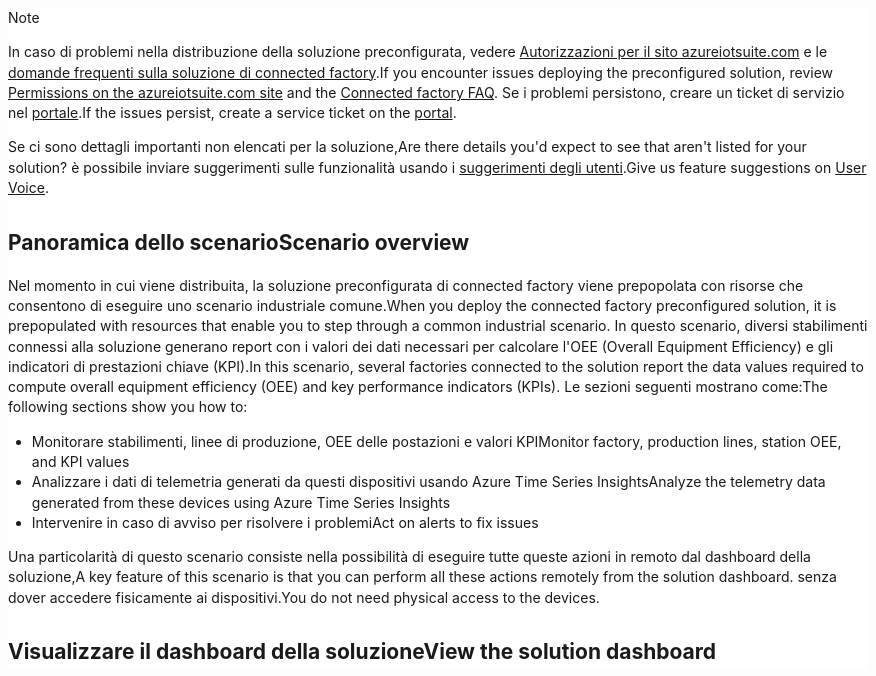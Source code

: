 > [!NOTE]
> <span data-ttu-id="99b5a-126">In caso di problemi nella distribuzione della soluzione preconfigurata, vedere [Autorizzazioni per il sito azureiotsuite.com][lnk-permissions] e le [domande frequenti sulla soluzione di connected factory](iot-suite-faq-cf.md).</span><span class="sxs-lookup"><span data-stu-id="99b5a-126">If you encounter issues deploying the preconfigured solution, review [Permissions on the azureiotsuite.com site][lnk-permissions] and the [Connected factory FAQ](iot-suite-faq-cf.md).</span></span> <span data-ttu-id="99b5a-127">Se i problemi persistono, creare un ticket di servizio nel [portale][lnk-portal].</span><span class="sxs-lookup"><span data-stu-id="99b5a-127">If the issues persist, create a service ticket on the [portal][lnk-portal].</span></span>

<span data-ttu-id="99b5a-128">Se ci sono dettagli importanti non elencati per la soluzione,</span><span class="sxs-lookup"><span data-stu-id="99b5a-128">Are there details you'd expect to see that aren't listed for your solution?</span></span> <span data-ttu-id="99b5a-129">è possibile inviare suggerimenti sulle funzionalità usando i [suggerimenti degli utenti](https://feedback.azure.com/forums/321918-azure-iot).</span><span class="sxs-lookup"><span data-stu-id="99b5a-129">Give us feature suggestions on [User Voice](https://feedback.azure.com/forums/321918-azure-iot).</span></span>

## <a name="scenario-overview"></a><span data-ttu-id="99b5a-130">Panoramica dello scenario</span><span class="sxs-lookup"><span data-stu-id="99b5a-130">Scenario overview</span></span>

<span data-ttu-id="99b5a-131">Nel momento in cui viene distribuita, la soluzione preconfigurata di connected factory viene prepopolata con risorse che consentono di eseguire uno scenario industriale comune.</span><span class="sxs-lookup"><span data-stu-id="99b5a-131">When you deploy the connected factory preconfigured solution, it is prepopulated with resources that enable you to step through a common industrial scenario.</span></span> <span data-ttu-id="99b5a-132">In questo scenario, diversi stabilimenti connessi alla soluzione generano report con i valori dei dati necessari per calcolare l'OEE (Overall Equipment Efficiency) e gli indicatori di prestazioni chiave (KPI).</span><span class="sxs-lookup"><span data-stu-id="99b5a-132">In this scenario, several factories connected to the solution report the data values required to compute overall equipment efficiency (OEE) and key performance indicators (KPIs).</span></span> <span data-ttu-id="99b5a-133">Le sezioni seguenti mostrano come:</span><span class="sxs-lookup"><span data-stu-id="99b5a-133">The following sections show you how to:</span></span>

* <span data-ttu-id="99b5a-134">Monitorare stabilimenti, linee di produzione, OEE delle postazioni e valori KPI</span><span class="sxs-lookup"><span data-stu-id="99b5a-134">Monitor factory, production lines, station OEE, and KPI values</span></span>
* <span data-ttu-id="99b5a-135">Analizzare i dati di telemetria generati da questi dispositivi usando Azure Time Series Insights</span><span class="sxs-lookup"><span data-stu-id="99b5a-135">Analyze the telemetry data generated from these devices using Azure Time Series Insights</span></span>
* <span data-ttu-id="99b5a-136">Intervenire in caso di avviso per risolvere i problemi</span><span class="sxs-lookup"><span data-stu-id="99b5a-136">Act on alerts to fix issues</span></span>

<span data-ttu-id="99b5a-137">Una particolarità di questo scenario consiste nella possibilità di eseguire tutte queste azioni in remoto dal dashboard della soluzione,</span><span class="sxs-lookup"><span data-stu-id="99b5a-137">A key feature of this scenario is that you can perform all these actions remotely from the solution dashboard.</span></span> <span data-ttu-id="99b5a-138">senza dover accedere fisicamente ai dispositivi.</span><span class="sxs-lookup"><span data-stu-id="99b5a-138">You do not need physical access to the devices.</span></span>

## <a name="view-the-solution-dashboard"></a><span data-ttu-id="99b5a-139">Visualizzare il dashboard della soluzione</span><span class="sxs-lookup"><span data-stu-id="99b5a-139">View the solution dashboard</span></span>


[img-launch-solution]: media/iot-suite-connected-factory-overview/launch-cf.png
[cf-img-menu]: media/iot-suite-connected-factory-overview/cf-dashboard-menu.png
[cf-img-server-browser]: media/iot-suite-connected-factory-overview/cf-dashboard-browser.png
[cf-img-server-choice]: media/iot-suite-connected-factory-overview/cf-select-server.png
[lnk_free_trial]: http://azure.microsoft.com/pricing/free-trial/
[lnk-preconfigured-solutions]: iot-suite-what-are-preconfigured-solutions.md
[lnk-azureiotsuite]: https://www.azureiotsuite.com
[lnk-portal]: http://portal.azure.com/
[lnk-cfgithub]: https://github.com/Azure/azure-iot-connected-factory
[lnk-rm-walkthrough]: iot-suite-connected-factory-sample-walkthrough.md
[lnk-connect-cf]: iot-suite-connected-factory-gateway-deployment.md
[lnk-permissions]: iot-suite-permissions.md
[lnk-faq]: iot-suite-faq.md